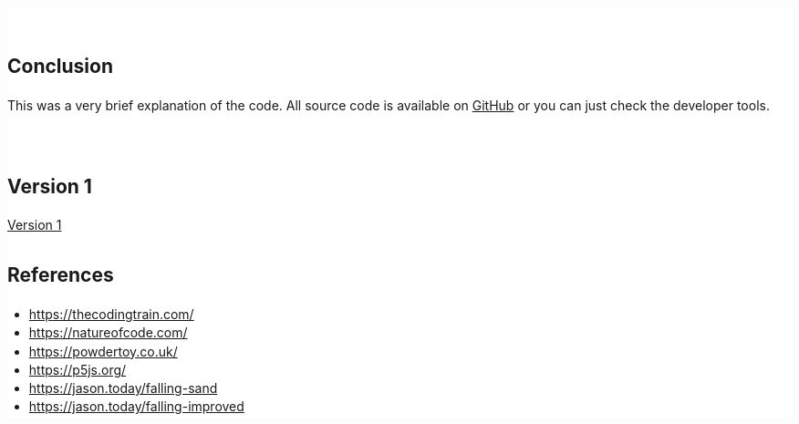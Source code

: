 <br>

## Conclusion

This was a very brief explanation of the code. All source code is available on [GitHub](https://github.com/lochyb/profile) or you can just check the developer
tools.

<br>

## Version 1

[Version 1](/profile/sand)

## References

- https://thecodingtrain.com/
- https://natureofcode.com/
- https://powdertoy.co.uk/
- https://p5js.org/
- https://jason.today/falling-sand
- https://jason.today/falling-improved 